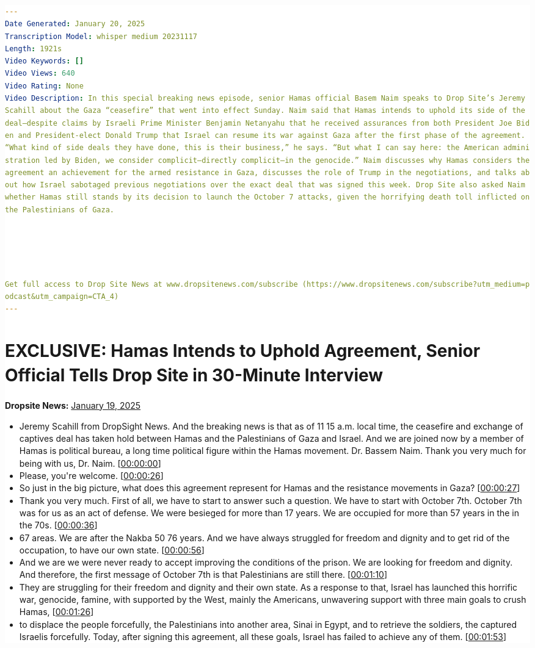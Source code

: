 ```yaml
---
Date Generated: January 20, 2025
Transcription Model: whisper medium 20231117
Length: 1921s
Video Keywords: []
Video Views: 640
Video Rating: None
Video Description: In this special breaking news episode, senior Hamas official Basem Naim speaks to Drop Site’s Jeremy Scahill about the Gaza “ceasefire” that went into effect Sunday. Naim said that Hamas intends to uphold its side of the deal—despite claims by Israeli Prime Minister Benjamin Netanyahu that he received assurances from both President Joe Biden and President-elect Donald Trump that Israel can resume its war against Gaza after the first phase of the agreement. “What kind of side deals they have done, this is their business,” he says. “But what I can say here: the American administration led by Biden, we consider complicit—directly complicit—in the genocide.” Naim discusses why Hamas considers the agreement an achievement for the armed resistance in Gaza, discusses the role of Trump in the negotiations, and talks about how Israel sabotaged previous negotiations over the exact deal that was signed this week. Drop Site also asked Naim whether Hamas still stands by its decision to launch the October 7 attacks, given the horrifying death toll inflicted on the Palestinians of Gaza.



 

Get full access to Drop Site News at www.dropsitenews.com/subscribe (https://www.dropsitenews.com/subscribe?utm_medium=podcast&utm_campaign=CTA_4)
---
```


# EXCLUSIVE: Hamas Intends to Uphold Agreement, Senior Official Tells Drop Site in 30-Minute Interview
**Dropsite News:** [January 19, 2025](https://www.youtube.com/watch?v=Gaki_0u9ku0)
*  Jeremy Scahill from DropSight News. And the breaking news is that as of 11 15 a.m. local time, the ceasefire and exchange of captives deal has taken hold between Hamas and the Palestinians of Gaza and Israel. And we are joined now by a member of Hamas is political bureau, a long time political figure within the Hamas movement. Dr. Bassem Naim. Thank you very much for being with us, Dr. Naim. [[00:00:00](https://www.youtube.com/watch?v=Gaki_0u9ku0&t=0.0s)]
*  Please, you're welcome. [[00:00:26](https://www.youtube.com/watch?v=Gaki_0u9ku0&t=26.0s)]
*  So just in the big picture, what does this agreement represent for Hamas and the resistance movements in Gaza? [[00:00:27](https://www.youtube.com/watch?v=Gaki_0u9ku0&t=27.0s)]
*  Thank you very much. First of all, we have to start to answer such a question. We have to start with October 7th. October 7th was for us as an act of defense. We were besieged for more than 17 years. We are occupied for more than 57 years in the in the 70s. [[00:00:36](https://www.youtube.com/watch?v=Gaki_0u9ku0&t=36.0s)]
*  67 areas. We are after the Nakba 50 76 years. And we have always struggled for freedom and dignity and to get rid of the occupation, to have our own state. [[00:00:56](https://www.youtube.com/watch?v=Gaki_0u9ku0&t=56.0s)]
*  And we are we were never ready to accept improving the conditions of the prison. We are looking for freedom and dignity. And therefore, the first message of October 7th is that Palestinians are still there. [[00:01:10](https://www.youtube.com/watch?v=Gaki_0u9ku0&t=70.0s)]
*  They are struggling for their freedom and dignity and their own state. As a response to that, Israel has launched this horrific war, genocide, famine, with supported by the West, mainly the Americans, unwavering support with three main goals to crush Hamas, [[00:01:26](https://www.youtube.com/watch?v=Gaki_0u9ku0&t=86.0s)]
*  to displace the people forcefully, the Palestinians into another area, Sinai in Egypt, and to retrieve the soldiers, the captured Israelis forcefully. Today, after signing this agreement, all these goals, Israel has failed to achieve any of them. [[00:01:53](https://www.youtube.com/watch?v=Gaki_0u9ku0&t=113.0s)]